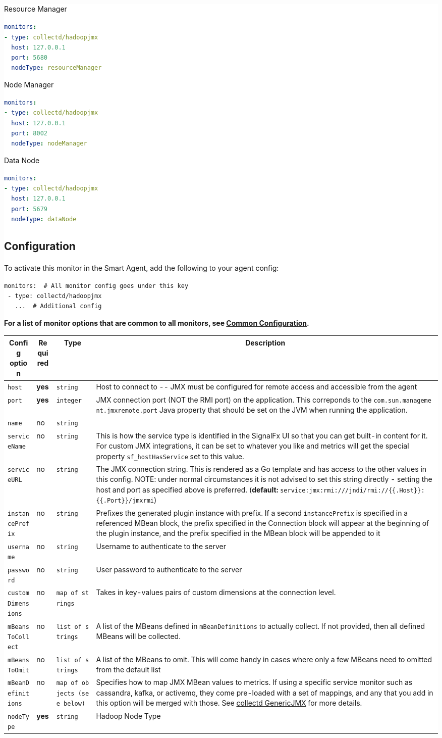 Resource Manager
```yaml
monitors:
- type: collectd/hadoopjmx
  host: 127.0.0.1
  port: 5680
  nodeType: resourceManager
```

Node Manager
```yaml
monitors:
- type: collectd/hadoopjmx
  host: 127.0.0.1
  port: 8002
  nodeType: nodeManager
```

Data Node
```yaml
monitors:
- type: collectd/hadoopjmx
  host: 127.0.0.1
  port: 5679
  nodeType: dataNode
```


## Configuration

To activate this monitor in the Smart Agent, add the following to your
agent config:

```
monitors:  # All monitor config goes under this key
 - type: collectd/hadoopjmx
   ...  # Additional config
```

**For a list of monitor options that are common to all monitors, see [Common
Configuration](../monitor-config.md#common-configuration).**


| Config option | Required | Type | Description |
| --- | --- | --- | --- |
| `host` | **yes** | `string` | Host to connect to -- JMX must be configured for remote access and accessible from the agent |
| `port` | **yes** | `integer` | JMX connection port (NOT the RMI port) on the application.  This correponds to the `com.sun.management.jmxremote.port` Java property that should be set on the JVM when running the application. |
| `name` | no | `string` |  |
| `serviceName` | no | `string` | This is how the service type is identified in the SignalFx UI so that you can get built-in content for it.  For custom JMX integrations, it can be set to whatever you like and metrics will get the special property `sf_hostHasService` set to this value. |
| `serviceURL` | no | `string` | The JMX connection string.  This is rendered as a Go template and has access to the other values in this config. NOTE: under normal circumstances it is not advised to set this string directly - setting the host and port as specified above is preferred. (**default:** `service:jmx:rmi:///jndi/rmi://{{.Host}}:{{.Port}}/jmxrmi`) |
| `instancePrefix` | no | `string` | Prefixes the generated plugin instance with prefix. If a second `instancePrefix` is specified in a referenced MBean block, the prefix specified in the Connection block will appear at the beginning of the plugin instance, and the prefix specified in the MBean block will be appended to it |
| `username` | no | `string` | Username to authenticate to the server |
| `password` | no | `string` | User password to authenticate to the server |
| `customDimensions` | no | `map of strings` | Takes in key-values pairs of custom dimensions at the connection level. |
| `mBeansToCollect` | no | `list of strings` | A list of the MBeans defined in `mBeanDefinitions` to actually collect. If not provided, then all defined MBeans will be collected. |
| `mBeansToOmit` | no | `list of strings` | A list of the MBeans to omit. This will come handy in cases where only a few MBeans need to omitted from the default list |
| `mBeanDefinitions` | no | `map of objects (see below)` | Specifies how to map JMX MBean values to metrics.  If using a specific service monitor such as cassandra, kafka, or activemq, they come pre-loaded with a set of mappings, and any that you add in this option will be merged with those.  See [collectd GenericJMX](https://collectd.org/documentation/manpages/collectd-java.5.shtml#genericjmx_plugin) for more details. |
| `nodeType` | **yes** | `string` | Hadoop Node Type |
